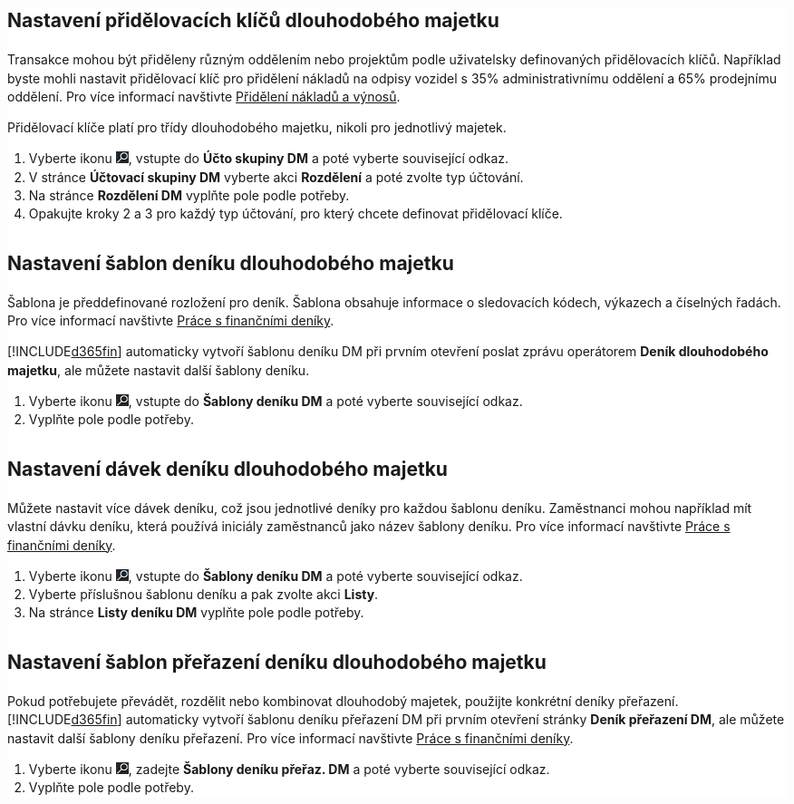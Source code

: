 ## <a name="to-set-up-fixed-asset-allocation-keys"></a>Nastavení přidělovacích klíčů dlouhodobého majetku
Transakce mohou být přiděleny různým oddělením nebo projektům podle uživatelsky definovaných přidělovacích klíčů. Například byste mohli nastavit přidělovací klíč pro přidělení nákladů na odpisy vozidel s 35% administrativnímu oddělení a 65% prodejnímu oddělení. Pro více informací navštivte [Přidělení nákladů a výnosů](year-allocate-costs-income.md).

Přidělovací klíče platí pro třídy dlouhodobého majetku, nikoli pro jednotlivý majetek.

1. Vyberte ikonu ![Žárovka, která otevře funkci Řeknete mi](media/ui-search/search_small.png "Řekněte mi, co chcete dělat"), vstupte do **Účto skupiny DM** a poté vyberte související odkaz.  
2. V stránce **Účtovací skupiny DM** vyberte akci **Rozdělení** a poté zvolte typ účtování.
3. Na stránce **Rozdělení DM** vyplňte pole podle potřeby.
4. Opakujte kroky 2 a 3 pro každý typ účtování, pro který chcete definovat přidělovací klíče.

## <a name="to-set-up-fixed-asset-journal-templates"></a>Nastavení šablon deníku dlouhodobého majetku
Šablona je předdefinované rozložení pro deník. Šablona obsahuje informace o sledovacích kódech, výkazech a číselných řadách. Pro více informací navštivte [Práce s finančními deníky](ui-work-general-journals.md).

[!INCLUDE[d365fin](includes/d365fin_md.md)] automaticky vytvoří šablonu deníku DM při prvním otevření poslat zprávu operátorem **Deník dlouhodobého majetku**, ale můžete nastavit další šablony deníku.  

1. Vyberte ikonu ![Žárovka, která otevře funkci Řeknete mi](media/ui-search/search_small.png "Řekněte mi, co chcete dělat"), vstupte do **Šablony deníku DM** a poté vyberte související odkaz.  
2. Vyplňte pole podle potřeby.

## <a name="to-set-up-fixed-asset-journal-batches"></a>Nastavení dávek deníku dlouhodobého majetku
Můžete nastavit více dávek deníku, což jsou jednotlivé deníky pro každou šablonu deníku. Zaměstnanci mohou například mít vlastní dávku deníku, která používá iniciály zaměstnanců jako název šablony deníku. Pro více informací navštivte [Práce s finančními deníky](ui-work-general-journals.md).  

1. Vyberte ikonu ![Žárovka, která otevře funkci Řeknete mi](media/ui-search/search_small.png "Řekněte mi, co chcete dělat"), vstupte do **Šablony deníku DM** a poté vyberte související odkaz.  
2. Vyberte příslušnou šablonu deníku a pak zvolte akci **Listy**.
3. Na stránce **Listy deníku DM** vyplňte pole podle potřeby.

## <a name="to-set-up-fixed-asset-reclassification-journal-templates"></a>Nastavení šablon přeřazení deníku dlouhodobého majetku
Pokud potřebujete převádět, rozdělit nebo kombinovat dlouhodobý majetek, použijte konkrétní deníky přeřazení. [!INCLUDE[d365fin](includes/d365fin_md.md)] automaticky vytvoří šablonu deníku přeřazení DM při prvním otevření stránky **Deník přeřazení DM**, ale můžete nastavit další šablony deníku přeřazení. Pro více informací navštivte [Práce s finančními deníky](ui-work-general-journals.md).  

1. Vyberte ikonu ![Žárovka, která otevře funkci Řekněte mi](media/ui-search/search_small.png "Řekněte mi, co chcete dělat"), zadejte **Šablony deníku přeřaz. DM** a poté vyberte související odkaz.  
2. Vyplňte pole podle potřeby.
